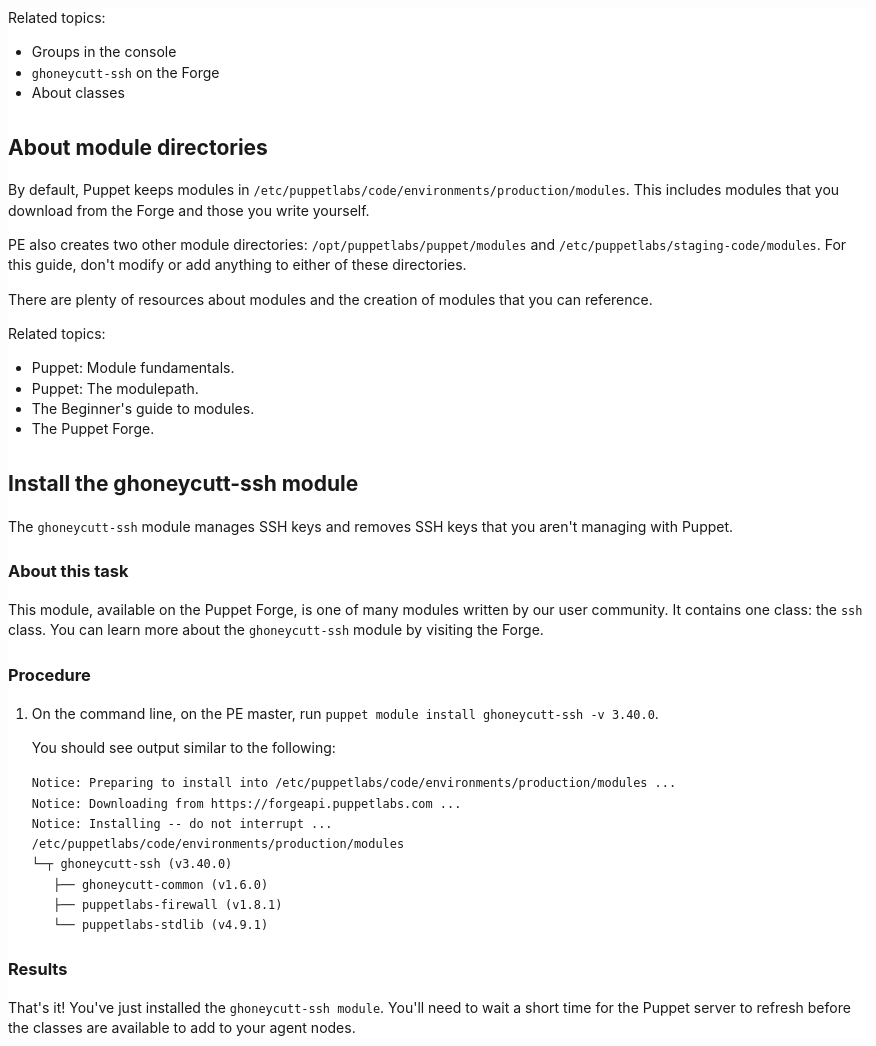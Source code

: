 Related topics:

-   Groups in the console
-   `ghoneycutt-ssh` on the Forge
-   About classes

## About module directories

By default, Puppet keeps modules in `/etc/puppetlabs/code/environments/production/modules`. This includes modules that you download from the Forge and those you write yourself.

PE also creates two other module directories: `/opt/puppetlabs/puppet/modules` and `/etc/puppetlabs/staging-code/modules`. For this guide, don't modify or add anything to either of these directories.

There are plenty of resources about modules and the creation of modules that you can reference.

Related topics:

-   Puppet: Module fundamentals.
-   Puppet: The modulepath.
-   The Beginner's guide to modules.
-   The Puppet Forge.

## Install the ghoneycutt-ssh module

The `ghoneycutt-ssh` module manages SSH keys and removes SSH keys that you aren't managing with Puppet.

### About this task

This module, available on the Puppet Forge, is one of many modules written by our user community. It contains one class: the `ssh` class. You can learn more about the `ghoneycutt-ssh` module by visiting the Forge.

### Procedure

1.  On the command line, on the PE master, run `puppet module install ghoneycutt-ssh -v 3.40.0`.

    You should see output similar to the following:

    ```
    Notice: Preparing to install into /etc/puppetlabs/code/environments/production/modules ...
    Notice: Downloading from https://forgeapi.puppetlabs.com ...
    Notice: Installing -- do not interrupt ...
    /etc/puppetlabs/code/environments/production/modules
    └─┬ ghoneycutt-ssh (v3.40.0)
       ├── ghoneycutt-common (v1.6.0)
       ├── puppetlabs-firewall (v1.8.1)
       └── puppetlabs-stdlib (v4.9.1)
    ```


### Results

That's it! You've just installed the `ghoneycutt-ssh module`. You'll need to wait a short time for the Puppet server to refresh before the classes are available to add to your agent nodes.

